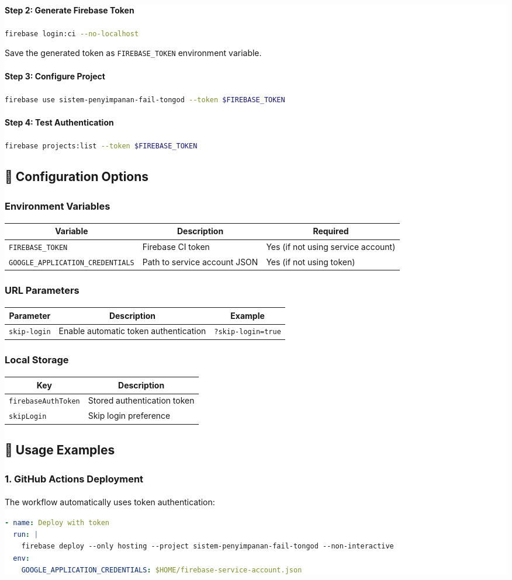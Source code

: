 #### Step 2: Generate Firebase Token
```bash
firebase login:ci --no-localhost
```
Save the generated token as `FIREBASE_TOKEN` environment variable.

#### Step 3: Configure Project
```bash
firebase use sistem-penyimpanan-fail-tongod --token $FIREBASE_TOKEN
```

#### Step 4: Test Authentication
```bash
firebase projects:list --token $FIREBASE_TOKEN
```

## 🔧 Configuration Options

### Environment Variables

| Variable | Description | Required |
|----------|-------------|----------|
| `FIREBASE_TOKEN` | Firebase CI token | Yes (if not using service account) |
| `GOOGLE_APPLICATION_CREDENTIALS` | Path to service account JSON | Yes (if not using token) |

### URL Parameters

| Parameter | Description | Example |
|-----------|-------------|---------|
| `skip-login` | Enable automatic token authentication | `?skip-login=true` |

### Local Storage

| Key | Description |
|-----|-------------|
| `firebaseAuthToken` | Stored authentication token |
| `skipLogin` | Skip login preference |

## 🎯 Usage Examples

### 1. GitHub Actions Deployment

The workflow automatically uses token authentication:

```yaml
- name: Deploy with token
  run: |
    firebase deploy --only hosting --project sistem-penyimpanan-fail-tongod --non-interactive
  env:
    GOOGLE_APPLICATION_CREDENTIALS: $HOME/firebase-service-account.json
```
